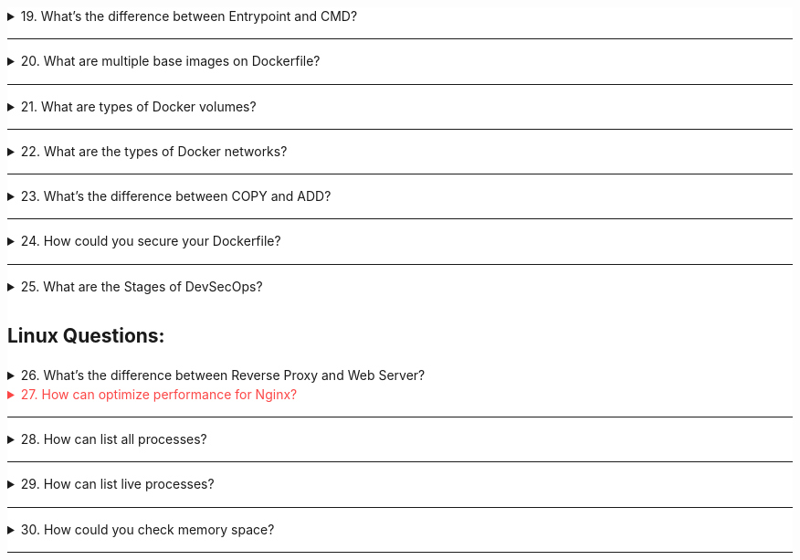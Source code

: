 
<details><summary>  
19. What’s the difference between Entrypoint and CMD?</summary></details>

---

<details><summary>
20. What are multiple base images on Dockerfile?</summary></details>

---

<details><summary>
21. What are types of Docker volumes?</summary></details>

---

<details><summary>
22. What are the types of Docker networks?</summary></details>

---

<details><summary>
23. What’s the difference between COPY and ADD?</summary></details>

---

<details><summary>
24. How could you secure your Dockerfile?</summary></details>

---

<details><summary>
25. What are the Stages of DevSecOps?</summary></details>

## Linux Questions:

<details><summary>
26. What’s the difference between Reverse Proxy and Web Server?</summary></details>

<details><summary style="color: #fc4545ff">
27. How can optimize performance for Nginx?</summary></details>

---

<details><summary>
28. How can list all processes?</summary></details>

---

<details><summary>
29. How can list live processes?</summary></details>

---

<details><summary>
30. How could you check memory space?</summary></details>

---
